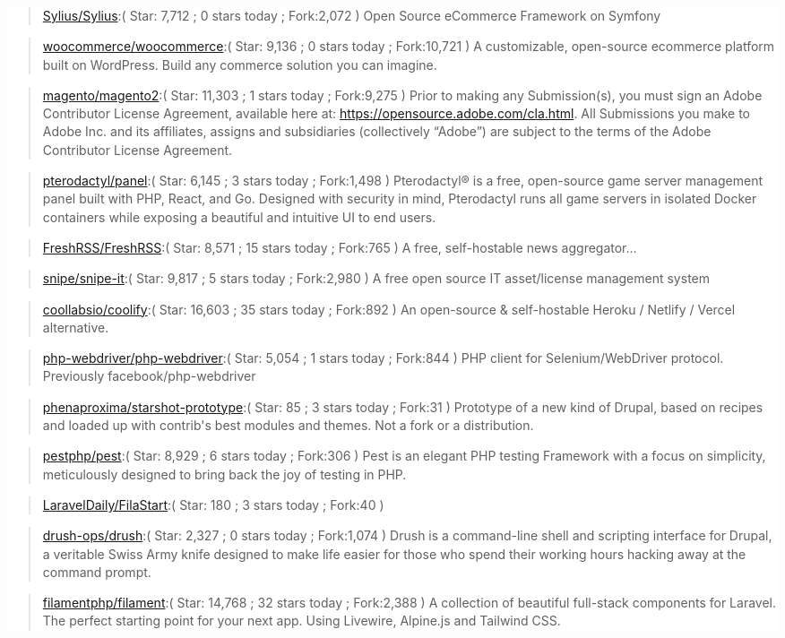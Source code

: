 > [Sylius/Sylius](https://github.com/Sylius/Sylius):( Star: 7,712 ; 0 stars today ; Fork:2,072 ) 
 > Open Source eCommerce Framework on Symfony

> [woocommerce/woocommerce](https://github.com/woocommerce/woocommerce):( Star: 9,136 ; 0 stars today ; Fork:10,721 ) 
 > A customizable, open-source ecommerce platform built on WordPress. Build any commerce solution you can imagine.

> [magento/magento2](https://github.com/magento/magento2):( Star: 11,303 ; 1 stars today ; Fork:9,275 ) 
 > Prior to making any Submission(s), you must sign an Adobe Contributor License Agreement, available here at: https://opensource.adobe.com/cla.html. All Submissions you make to Adobe Inc. and its affiliates, assigns and subsidiaries (collectively “Adobe”) are subject to the terms of the Adobe Contributor License Agreement.

> [pterodactyl/panel](https://github.com/pterodactyl/panel):( Star: 6,145 ; 3 stars today ; Fork:1,498 ) 
 > Pterodactyl® is a free, open-source game server management panel built with PHP, React, and Go. Designed with security in mind, Pterodactyl runs all game servers in isolated Docker containers while exposing a beautiful and intuitive UI to end users.

> [FreshRSS/FreshRSS](https://github.com/FreshRSS/FreshRSS):( Star: 8,571 ; 15 stars today ; Fork:765 ) 
 > A free, self-hostable news aggregator…

> [snipe/snipe-it](https://github.com/snipe/snipe-it):( Star: 9,817 ; 5 stars today ; Fork:2,980 ) 
 > A free open source IT asset/license management system

> [coollabsio/coolify](https://github.com/coollabsio/coolify):( Star: 16,603 ; 35 stars today ; Fork:892 ) 
 > An open-source & self-hostable Heroku / Netlify / Vercel alternative.

> [php-webdriver/php-webdriver](https://github.com/php-webdriver/php-webdriver):( Star: 5,054 ; 1 stars today ; Fork:844 ) 
 > PHP client for Selenium/WebDriver protocol. Previously facebook/php-webdriver

> [phenaproxima/starshot-prototype](https://github.com/phenaproxima/starshot-prototype):( Star: 85 ; 3 stars today ; Fork:31 ) 
 > Prototype of a new kind of Drupal, based on recipes and loaded up with contrib's best modules and themes. Not a fork or a distribution.

> [pestphp/pest](https://github.com/pestphp/pest):( Star: 8,929 ; 6 stars today ; Fork:306 ) 
 > Pest is an elegant PHP testing Framework with a focus on simplicity, meticulously designed to bring back the joy of testing in PHP.

> [LaravelDaily/FilaStart](https://github.com/LaravelDaily/FilaStart):( Star: 180 ; 3 stars today ; Fork:40 ) 
 > 

> [drush-ops/drush](https://github.com/drush-ops/drush):( Star: 2,327 ; 0 stars today ; Fork:1,074 ) 
 > Drush is a command-line shell and scripting interface for Drupal, a veritable Swiss Army knife designed to make life easier for those who spend their working hours hacking away at the command prompt.

> [filamentphp/filament](https://github.com/filamentphp/filament):( Star: 14,768 ; 32 stars today ; Fork:2,388 ) 
 > A collection of beautiful full-stack components for Laravel. The perfect starting point for your next app. Using Livewire, Alpine.js and Tailwind CSS.
